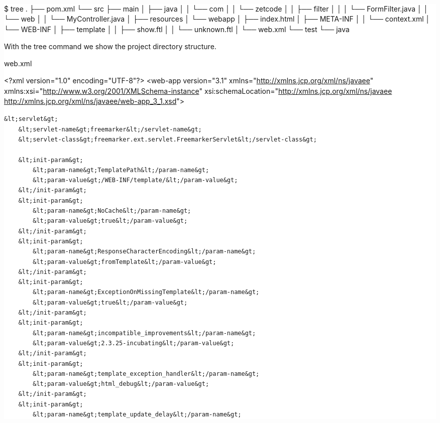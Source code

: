 $ tree
.
├── pom.xml
└── src
    ├── main
    │   ├── java
    │   │   └── com
    │   │       └── zetcode
    │   │           ├── filter
    │   │           │   └── FormFilter.java
    │   │           └── web
    │   │               └── MyController.java
    │   ├── resources
    │   └── webapp
    │       ├── index.html
    │       ├── META-INF
    │       │   └── context.xml
    │       └── WEB-INF
    │           ├── template
    │           │   ├── show.ftl
    │           │   └── unknown.ftl
    │           └── web.xml
    └── test
        └── java

With the tree command we show the project directory structure.

web.xml
  

&lt;?xml version="1.0" encoding="UTF-8"?&gt;
&lt;web-app version="3.1" xmlns="http://xmlns.jcp.org/xml/ns/javaee" 
         xmlns:xsi="http://www.w3.org/2001/XMLSchema-instance" 
         xsi:schemaLocation="http://xmlns.jcp.org/xml/ns/javaee 
http://xmlns.jcp.org/xml/ns/javaee/web-app_3_1.xsd"&gt;
    
    &lt;servlet&gt;
        &lt;servlet-name&gt;freemarker&lt;/servlet-name&gt;
        &lt;servlet-class&gt;freemarker.ext.servlet.FreemarkerServlet&lt;/servlet-class&gt;

        &lt;init-param&gt;
            &lt;param-name&gt;TemplatePath&lt;/param-name&gt;
            &lt;param-value&gt;/WEB-INF/template/&lt;/param-value&gt;
        &lt;/init-param&gt;
        &lt;init-param&gt;
            &lt;param-name&gt;NoCache&lt;/param-name&gt;
            &lt;param-value&gt;true&lt;/param-value&gt;
        &lt;/init-param&gt;
        &lt;init-param&gt;
            &lt;param-name&gt;ResponseCharacterEncoding&lt;/param-name&gt;
            &lt;param-value&gt;fromTemplate&lt;/param-value&gt;
        &lt;/init-param&gt;
        &lt;init-param&gt;
            &lt;param-name&gt;ExceptionOnMissingTemplate&lt;/param-name&gt;
            &lt;param-value&gt;true&lt;/param-value&gt;
        &lt;/init-param&gt;
        &lt;init-param&gt;
            &lt;param-name&gt;incompatible_improvements&lt;/param-name&gt;
            &lt;param-value&gt;2.3.25-incubating&lt;/param-value&gt;
        &lt;/init-param&gt;
        &lt;init-param&gt;
            &lt;param-name&gt;template_exception_handler&lt;/param-name&gt;
            &lt;param-value&gt;html_debug&lt;/param-value&gt;
        &lt;/init-param&gt;
        &lt;init-param&gt;
            &lt;param-name&gt;template_update_delay&lt;/param-name&gt;